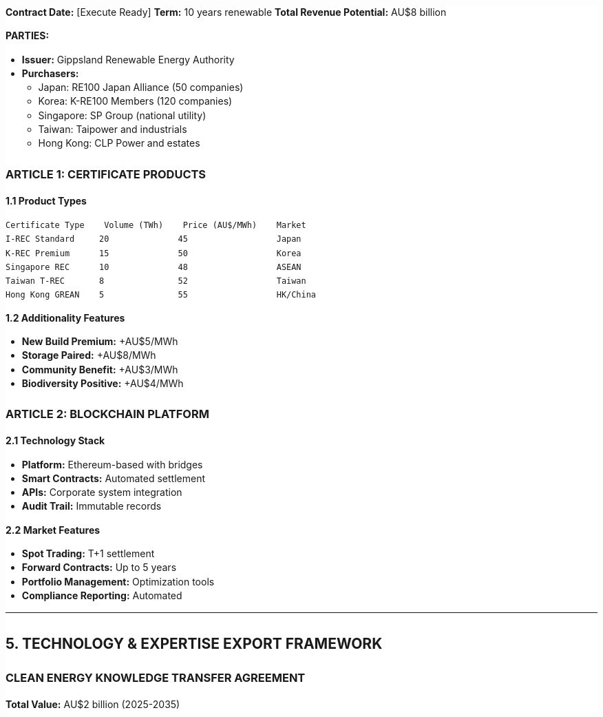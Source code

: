 **Contract Date:** [Execute Ready]
**Term:** 10 years renewable
**Total Revenue Potential:** AU$8 billion

**PARTIES:**
- **Issuer:** Gippsland Renewable Energy Authority
- **Purchasers:** 
  - Japan: RE100 Japan Alliance (50 companies)
  - Korea: K-RE100 Members (120 companies)
  - Singapore: SP Group (national utility)
  - Taiwan: Taipower and industrials
  - Hong Kong: CLP Power and estates

### ARTICLE 1: CERTIFICATE PRODUCTS

**1.1 Product Types**
```
Certificate Type    Volume (TWh)    Price (AU$/MWh)    Market
I-REC Standard     20              45                  Japan
K-REC Premium      15              50                  Korea  
Singapore REC      10              48                  ASEAN
Taiwan T-REC       8               52                  Taiwan
Hong Kong GREAN    5               55                  HK/China
```

**1.2 Additionality Features**
- **New Build Premium:** +AU$5/MWh
- **Storage Paired:** +AU$8/MWh
- **Community Benefit:** +AU$3/MWh
- **Biodiversity Positive:** +AU$4/MWh

### ARTICLE 2: BLOCKCHAIN PLATFORM

**2.1 Technology Stack**
- **Platform:** Ethereum-based with bridges
- **Smart Contracts:** Automated settlement
- **APIs:** Corporate system integration
- **Audit Trail:** Immutable records

**2.2 Market Features**
- **Spot Trading:** T+1 settlement
- **Forward Contracts:** Up to 5 years
- **Portfolio Management:** Optimization tools
- **Compliance Reporting:** Automated

---

## 5. TECHNOLOGY & EXPERTISE EXPORT FRAMEWORK

### CLEAN ENERGY KNOWLEDGE TRANSFER AGREEMENT

**Total Value:** AU$2 billion (2025-2035)
